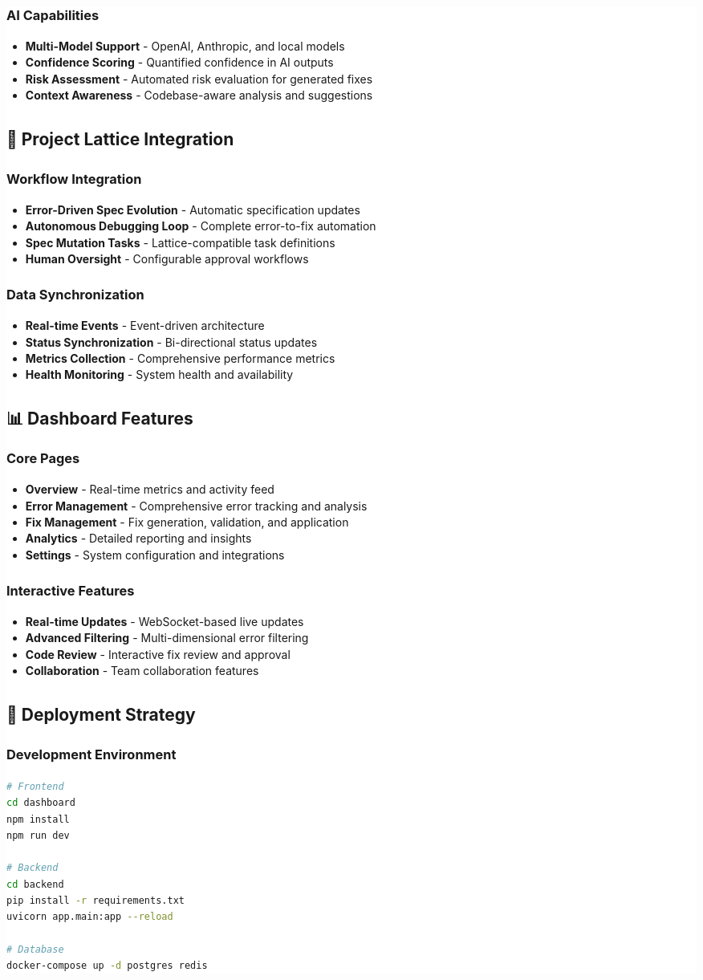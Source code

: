 ### AI Capabilities
- **Multi-Model Support** - OpenAI, Anthropic, and local models
- **Confidence Scoring** - Quantified confidence in AI outputs
- **Risk Assessment** - Automated risk evaluation for generated fixes
- **Context Awareness** - Codebase-aware analysis and suggestions

## 🔗 Project Lattice Integration

### Workflow Integration
- **Error-Driven Spec Evolution** - Automatic specification updates
- **Autonomous Debugging Loop** - Complete error-to-fix automation
- **Spec Mutation Tasks** - Lattice-compatible task definitions
- **Human Oversight** - Configurable approval workflows

### Data Synchronization
- **Real-time Events** - Event-driven architecture
- **Status Synchronization** - Bi-directional status updates
- **Metrics Collection** - Comprehensive performance metrics
- **Health Monitoring** - System health and availability

## 📊 Dashboard Features

### Core Pages
- **Overview** - Real-time metrics and activity feed
- **Error Management** - Comprehensive error tracking and analysis
- **Fix Management** - Fix generation, validation, and application
- **Analytics** - Detailed reporting and insights
- **Settings** - System configuration and integrations

### Interactive Features
- **Real-time Updates** - WebSocket-based live updates
- **Advanced Filtering** - Multi-dimensional error filtering
- **Code Review** - Interactive fix review and approval
- **Collaboration** - Team collaboration features

## 🚀 Deployment Strategy

### Development Environment
```bash
# Frontend
cd dashboard
npm install
npm run dev

# Backend
cd backend
pip install -r requirements.txt
uvicorn app.main:app --reload

# Database
docker-compose up -d postgres redis
```
